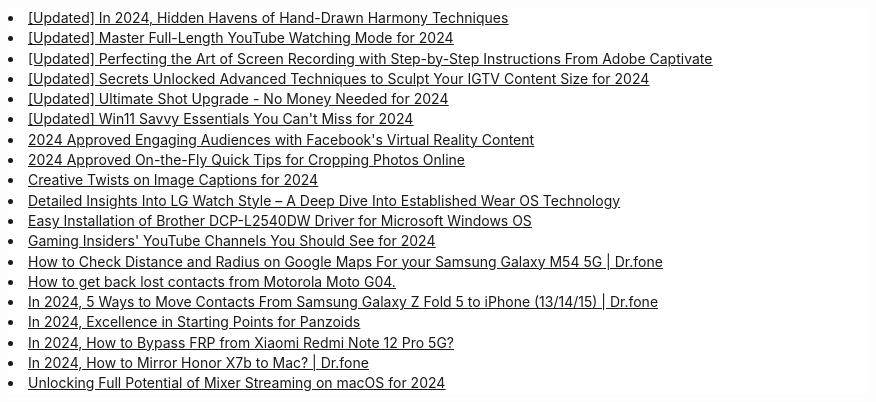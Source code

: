 <li><a href="https://fox-hovers.techidaily.com/updated-in-2024-hidden-havens-of-hand-drawn-harmony-techniques/"><u>[Updated] In 2024, Hidden Havens of Hand-Drawn Harmony Techniques</u></a></li>
<li><a href="https://fox-hovers.techidaily.com/updated-master-full-length-youtube-watching-mode-for-2024/"><u>[Updated] Master Full-Length YouTube Watching Mode for 2024</u></a></li>
<li><a href="https://screen-capture.techidaily.com/updated-perfecting-the-art-of-screen-recording-with-step-by-step-instructions-from-adobe-captivate/"><u>[Updated] Perfecting the Art of Screen Recording with Step-by-Step Instructions From Adobe Captivate</u></a></li>
<li><a href="https://instagram-clips.techidaily.com/updated-secrets-unlocked-advanced-techniques-to-sculpt-your-igtv-content-size-for-2024/"><u>[Updated] Secrets Unlocked  Advanced Techniques to Sculpt Your IGTV Content Size for 2024</u></a></li>
<li><a href="https://fox-hovers.techidaily.com/updated-ultimate-shot-upgrade-no-money-needed-for-2024/"><u>[Updated] Ultimate Shot Upgrade - No Money Needed for 2024</u></a></li>
<li><a href="https://fox-hovers.techidaily.com/updated-win11-savvy-essentials-you-cant-miss-for-2024/"><u>[Updated] Win11 Savvy  Essentials You Can't Miss for 2024</u></a></li>
<li><a href="https://facebook-video-files.techidaily.com/2024-approved-engaging-audiences-with-facebooks-virtual-reality-content/"><u>2024 Approved  Engaging Audiences with Facebook's Virtual Reality Content</u></a></li>
<li><a href="https://extra-guidance.techidaily.com/2024-approved-on-the-fly-quick-tips-for-cropping-photos-online/"><u>2024 Approved  On-the-Fly  Quick Tips for Cropping Photos Online</u></a></li>
<li><a href="https://fox-hovers.techidaily.com/creative-twists-on-image-captions-for-2024/"><u>Creative Twists on Image Captions for 2024</u></a></li>
<li><a href="https://fox-hovers.techidaily.com/detailed-insights-into-lg-watch-style-a-deep-dive-into-established-wear-os-technology/"><u>Detailed Insights Into LG Watch Style – A Deep Dive Into Established Wear OS Technology</u></a></li>
<li><a href="https://win-dash.techidaily.com/easy-installation-of-brother-dcp-l2540dw-driver-for-microsoft-windows-os/"><u>Easy Installation of Brother DCP-L2540DW Driver for Microsoft Windows OS</u></a></li>
<li><a href="https://youtube-sure.techidaily.com/g-insiders-youtube-channels-you-should-see-for-2024/"><u>Gaming Insiders' YouTube Channels You Should See for 2024</u></a></li>
<li><a href="https://android-location-track.techidaily.com/how-to-check-distance-and-radius-on-google-maps-for-your-samsung-galaxy-m54-5g-drfone-by-drfone-virtual-android/"><u>How to Check Distance and Radius on Google Maps For your Samsung Galaxy M54 5G | Dr.fone</u></a></li>
<li><a href="https://blog-min.techidaily.com/how-to-get-back-lost-contacts-from-motorola-moto-g04-by-fonelab-android-recover-contacts/"><u>How to get back lost contacts from Motorola Moto G04.</u></a></li>
<li><a href="https://android-transfer.techidaily.com/in-2024-5-ways-to-move-contacts-from-samsung-galaxy-z-fold-5-to-iphone-131415-drfone-by-drfone-transfer-from-android-transfer-from-android/"><u>In 2024, 5 Ways to Move Contacts From Samsung Galaxy Z Fold 5 to iPhone (13/14/15) | Dr.fone</u></a></li>
<li><a href="https://fox-hovers.techidaily.com/in-2024-excellence-in-starting-points-for-panzoids/"><u>In 2024, Excellence in Starting Points for Panzoids</u></a></li>
<li><a href="https://bypass-frp.techidaily.com/in-2024-how-to-bypass-frp-from-xiaomi-redmi-note-12-pro-5g-by-drfone-android/"><u>In 2024, How to Bypass FRP from Xiaomi Redmi Note 12 Pro 5G?</u></a></li>
<li><a href="https://screen-mirror.techidaily.com/in-2024-how-to-mirror-honor-x7b-to-mac-drfone-by-drfone-android/"><u>In 2024, How to Mirror Honor X7b to Mac? | Dr.fone</u></a></li>
<li><a href="https://fox-hovers.techidaily.com/unlocking-full-potential-of-mixer-streaming-on-macos-for-2024/"><u>Unlocking Full Potential of Mixer Streaming on macOS for 2024</u></a></li>
</ul></div>
